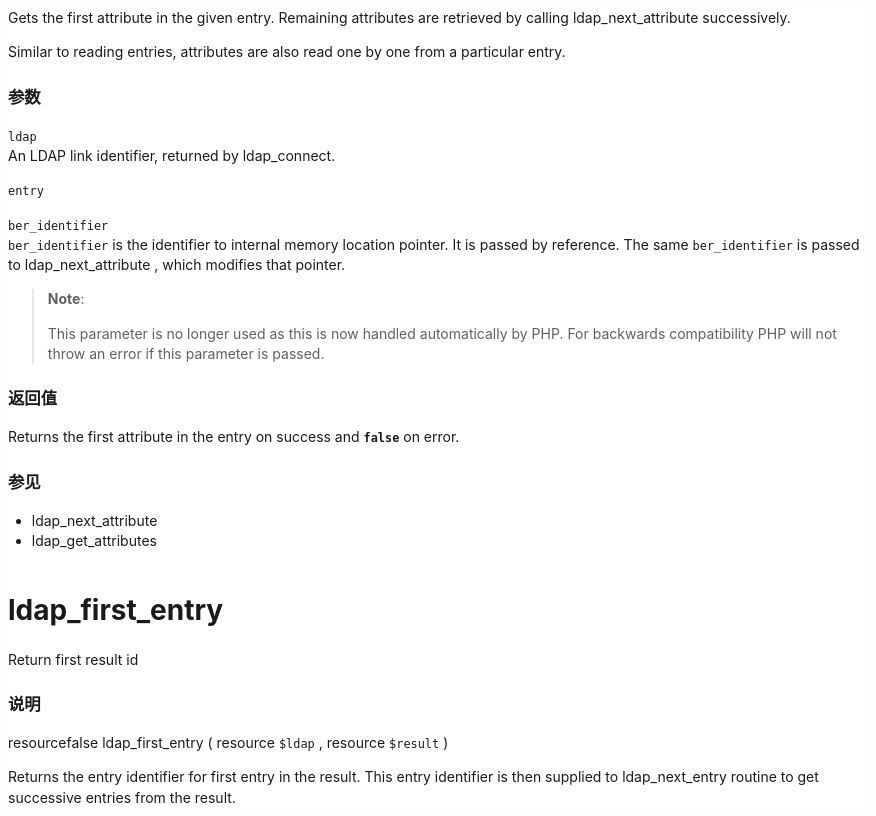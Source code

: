 Gets the first attribute in the given entry. Remaining attributes are
retrieved by calling <span class="function">ldap\_next\_attribute</span>
successively.

Similar to reading entries, attributes are also read one by one from a
particular entry.

### 参数

`ldap`  
An LDAP link identifier, returned by <span
class="function">ldap\_connect</span>.

`entry`  

`ber_identifier`  
`ber_identifier` is the identifier to internal memory location pointer.
It is passed by reference. The same `ber_identifier` is passed to <span
class="function">ldap\_next\_attribute</span> , which modifies that
pointer.

> **Note**:
>
> This parameter is no longer used as this is now handled automatically
> by PHP. For backwards compatibility PHP will not throw an error if
> this parameter is passed.

### 返回值

Returns the first attribute in the entry on success and **`false`** on
error.

### 参见

-   <span class="function">ldap\_next\_attribute</span>
-   <span class="function">ldap\_get\_attributes</span>

ldap\_first\_entry
==================

Return first result id

### 说明

<span class="type"><span class="type">resource</span><span
class="type">false</span></span> <span
class="methodname">ldap\_first\_entry</span> ( <span
class="methodparam"><span class="type">resource</span> `$ldap`</span> ,
<span class="methodparam"><span class="type">resource</span>
`$result`</span> )

Returns the entry identifier for first entry in the result. This entry
identifier is then supplied to <span
class="function">ldap\_next\_entry</span> routine to get successive
entries from the result.
